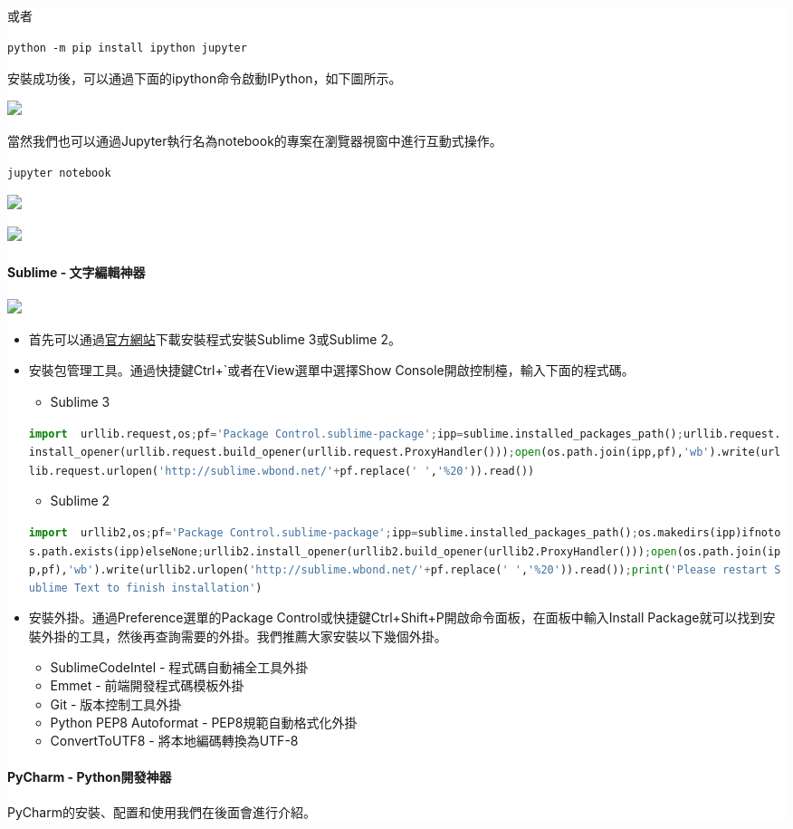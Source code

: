 或者

```Shell
python -m pip install ipython jupyter
```

安裝成功後，可以通過下面的ipython命令啟動IPython，如下圖所示。

![](./res/python-ipython.png)

當然我們也可以通過Jupyter執行名為notebook的專案在瀏覽器視窗中進行互動式操作。

```Shell
jupyter notebook
```

![](./res/python-jupyter-1.png)

![](./res/python-jupyter-2.png)

#### Sublime - 文字編輯神器

![](./res/python-sublime.png)

- 首先可以通過[官方網站](https://www.sublimetext.com/)下載安裝程式安裝Sublime 3或Sublime 2。

- 安裝包管理工具。通過快捷鍵Ctrl+`或者在View選單中選擇Show Console開啟控制檯，輸入下面的程式碼。

  - Sublime 3

  ```Python
  import  urllib.request,os;pf='Package Control.sublime-package';ipp=sublime.installed_packages_path();urllib.request.install_opener(urllib.request.build_opener(urllib.request.ProxyHandler()));open(os.path.join(ipp,pf),'wb').write(urllib.request.urlopen('http://sublime.wbond.net/'+pf.replace(' ','%20')).read())
  ```

  - Sublime 2

  ```Python
  import  urllib2,os;pf='Package Control.sublime-package';ipp=sublime.installed_packages_path();os.makedirs(ipp)ifnotos.path.exists(ipp)elseNone;urllib2.install_opener(urllib2.build_opener(urllib2.ProxyHandler()));open(os.path.join(ipp,pf),'wb').write(urllib2.urlopen('http://sublime.wbond.net/'+pf.replace(' ','%20')).read());print('Please restart Sublime Text to finish installation')
  ```

- 安裝外掛。通過Preference選單的Package Control或快捷鍵Ctrl+Shift+P開啟命令面板，在面板中輸入Install Package就可以找到安裝外掛的工具，然後再查詢需要的外掛。我們推薦大家安裝以下幾個外掛。

  - SublimeCodeIntel - 程式碼自動補全工具外掛
  - Emmet - 前端開發程式碼模板外掛
  - Git - 版本控制工具外掛
  - Python PEP8 Autoformat - PEP8規範自動格式化外掛
  - ConvertToUTF8 - 將本地編碼轉換為UTF-8

#### PyCharm - Python開發神器

PyCharm的安裝、配置和使用我們在後面會進行介紹。
